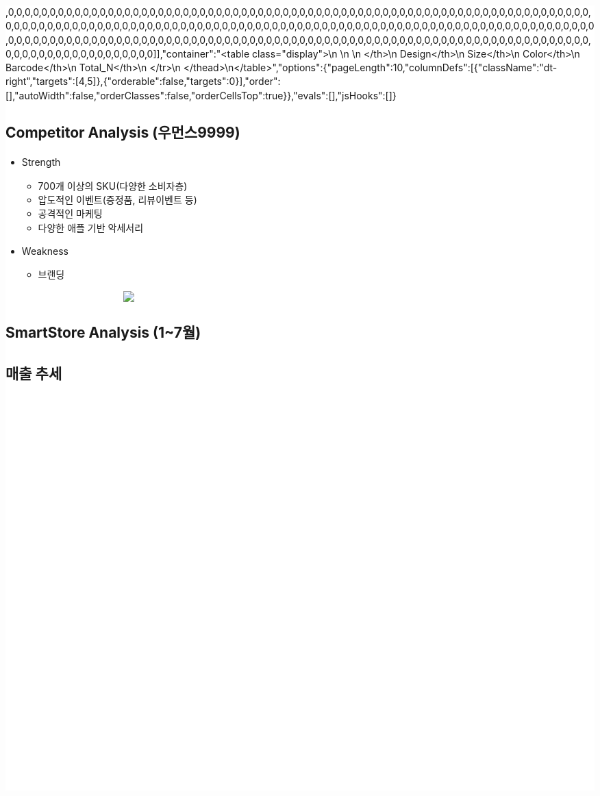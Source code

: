 ,0,0,0,0,0,0,0,0,0,0,0,0,0,0,0,0,0,0,0,0,0,0,0,0,0,0,0,0,0,0,0,0,0,0,0,0,0,0,0,0,0,0,0,0,0,0,0,0,0,0,0,0,0,0,0,0,0,0,0,0,0,0,0,0,0,0,0,0,0,0,0,0,0,0,0,0,0,0,0,0,0,0,0,0,0,0,0,0,0,0,0,0,0,0,0,0,0,0,0,0,0,0,0,0,0,0,0,0,0,0,0,0,0,0,0,0,0,0,0,0,0,0,0,0,0,0,0,0,0,0,0,0,0,0,0,0,0,0,0,0,0,0,0,0,0,0,0,0,0,0,0,0,0,0,0,0,0,0,0,0,0,0,0,0,0,0,0,0,0,0,0,0,0,0,0,0,0,0,0,0,0,0,0,0,0,0,0,0,0,0,0,0,0,0,0,0,0,0,0,0,0,0,0,0,0,0,0,0,0,0,0,0,0,0,0,0,0,0,0,0,0,0,0,0,0,0,0,0,0]],"container":"<table class=\"display\">\n  <thead>\n    <tr>\n      <th> <\/th>\n      <th>Design<\/th>\n      <th>Size<\/th>\n      <th>Color<\/th>\n      <th>Barcode<\/th>\n      <th>Total_N<\/th>\n    <\/tr>\n  <\/thead>\n<\/table>","options":{"pageLength":10,"columnDefs":[{"className":"dt-right","targets":[4,5]},{"orderable":false,"targets":0}],"order":[],"autoWidth":false,"orderClasses":false,"orderCellsTop":true}},"evals":[],"jsHooks":[]}</script>



## Competitor Analysis (우먼스9999)

- Strength
  - 700개 이상의 SKU(다양한 소비자층)
  - 압도적인 이벤트(증정품, 리뷰이벤트 등)
  - 공격적인 마케팅
  - 다양한 애플 기반 악세서리

- Weakness
  - 브랜딩
 
<img src="fig/womans.png" width="60%" style="display: block; margin: auto;" />

## SmartStore Analysis (1~7월)

## 매출 추세

<div id="htmlwidget-797f68e0612a5a9132c1" style="width:100%;height:576px;" class="plotly html-widget"></div>